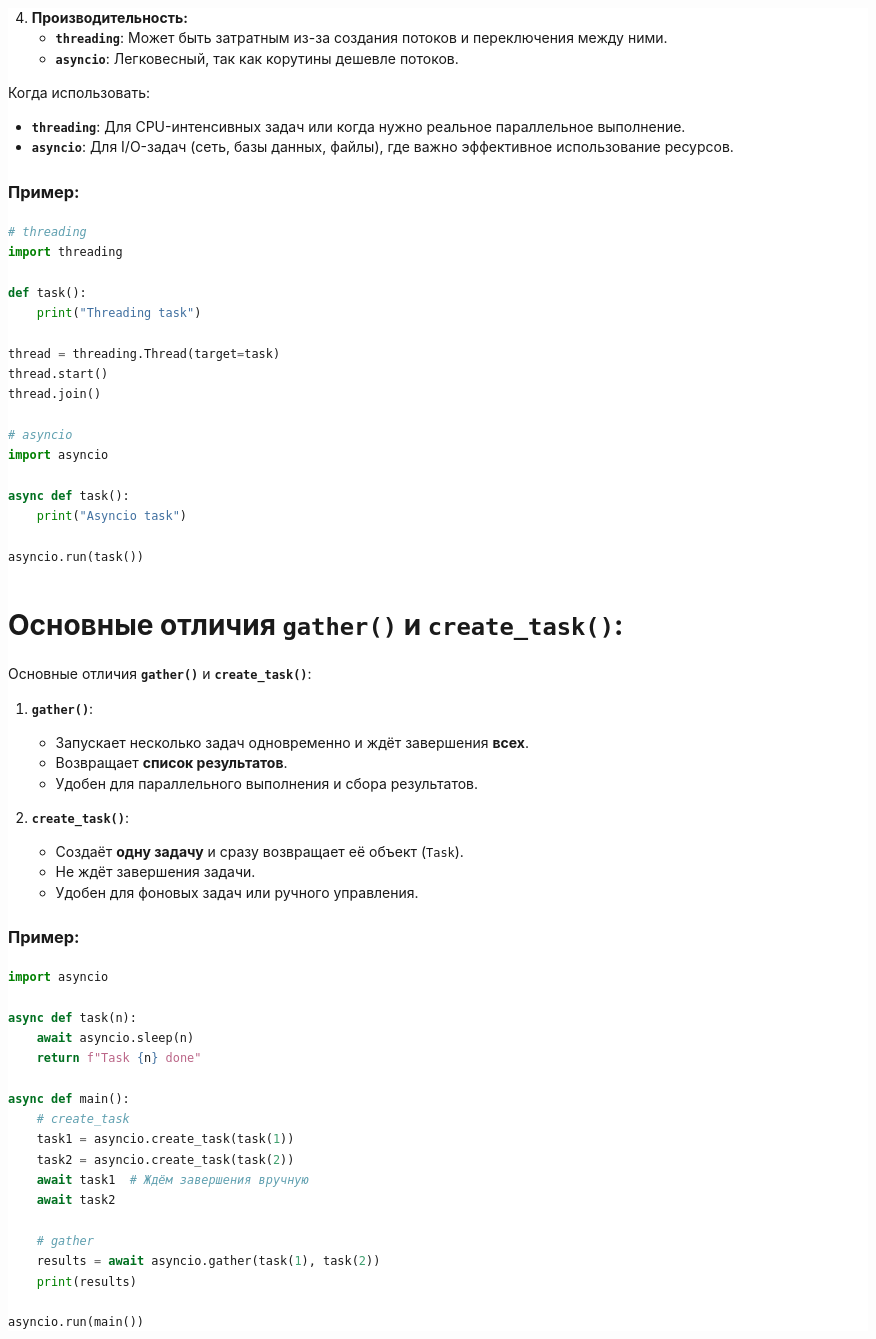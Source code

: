 4. **Производительность:**
   - **`threading`**: Может быть затратным из-за создания потоков и переключения между ними.
   - **`asyncio`**: Легковесный, так как корутины дешевле потоков.

 Когда использовать:
- **`threading`**: Для CPU-интенсивных задач или когда нужно реальное параллельное выполнение.
- **`asyncio`**: Для I/O-задач (сеть, базы данных, файлы), где важно эффективное использование ресурсов.

### Пример:
```python
# threading
import threading

def task():
    print("Threading task")

thread = threading.Thread(target=task)
thread.start()
thread.join()

# asyncio
import asyncio

async def task():
    print("Asyncio task")

asyncio.run(task())
```

# Основные отличия **`gather()`** и **`create_task()`**:

Основные отличия **`gather()`** и **`create_task()`**:

1. **`gather()`**:
   - Запускает несколько задач одновременно и ждёт завершения **всех**.
   - Возвращает **список результатов**.
   - Удобен для параллельного выполнения и сбора результатов.

2. **`create_task()`**:
   - Создаёт **одну задачу** и сразу возвращает её объект (`Task`).
   - Не ждёт завершения задачи.
   - Удобен для фоновых задач или ручного управления.

### Пример:
```python
import asyncio

async def task(n):
    await asyncio.sleep(n)
    return f"Task {n} done"

async def main():
    # create_task
    task1 = asyncio.create_task(task(1))
    task2 = asyncio.create_task(task(2))
    await task1  # Ждём завершения вручную
    await task2

    # gather
    results = await asyncio.gather(task(1), task(2))
    print(results)

asyncio.run(main())
```